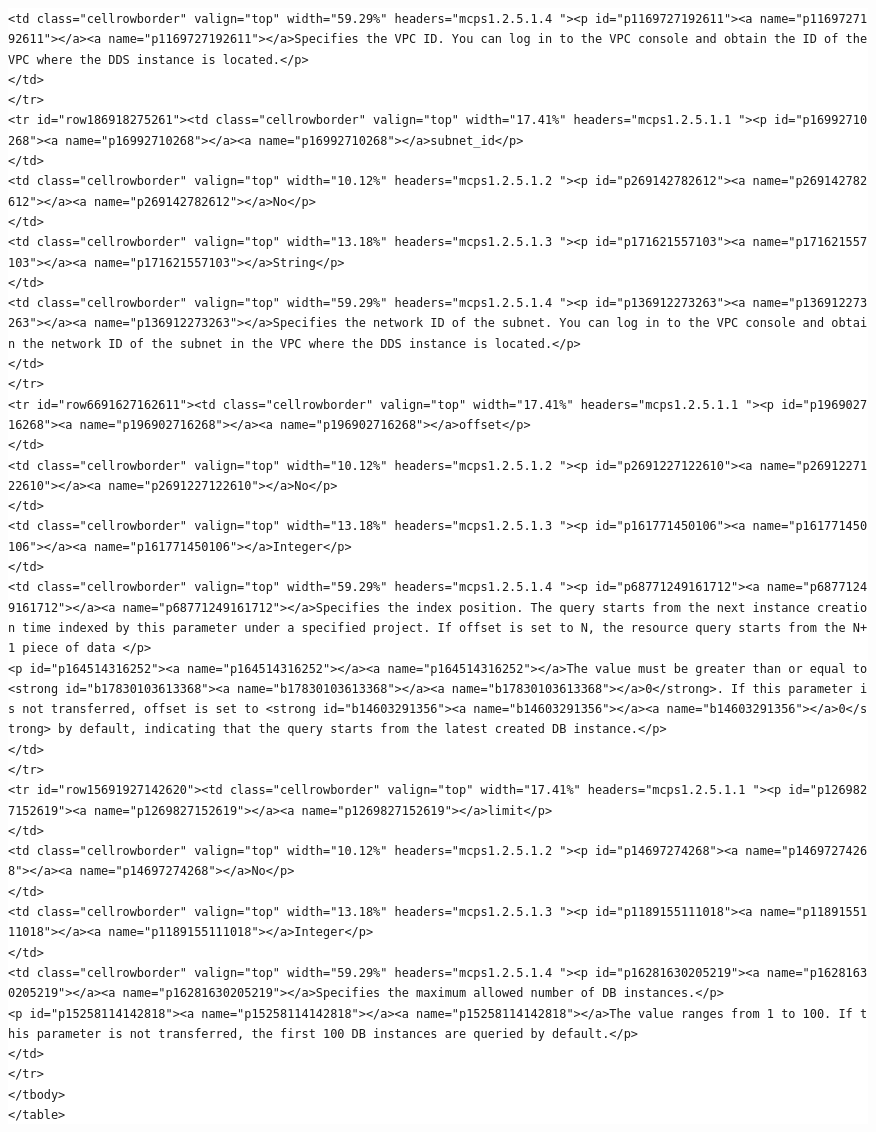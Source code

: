     <td class="cellrowborder" valign="top" width="59.29%" headers="mcps1.2.5.1.4 "><p id="p1169727192611"><a name="p1169727192611"></a><a name="p1169727192611"></a>Specifies the VPC ID. You can log in to the VPC console and obtain the ID of the VPC where the DDS instance is located.</p>
    </td>
    </tr>
    <tr id="row186918275261"><td class="cellrowborder" valign="top" width="17.41%" headers="mcps1.2.5.1.1 "><p id="p16992710268"><a name="p16992710268"></a><a name="p16992710268"></a>subnet_id</p>
    </td>
    <td class="cellrowborder" valign="top" width="10.12%" headers="mcps1.2.5.1.2 "><p id="p269142782612"><a name="p269142782612"></a><a name="p269142782612"></a>No</p>
    </td>
    <td class="cellrowborder" valign="top" width="13.18%" headers="mcps1.2.5.1.3 "><p id="p171621557103"><a name="p171621557103"></a><a name="p171621557103"></a>String</p>
    </td>
    <td class="cellrowborder" valign="top" width="59.29%" headers="mcps1.2.5.1.4 "><p id="p136912273263"><a name="p136912273263"></a><a name="p136912273263"></a>Specifies the network ID of the subnet. You can log in to the VPC console and obtain the network ID of the subnet in the VPC where the DDS instance is located.</p>
    </td>
    </tr>
    <tr id="row6691627162611"><td class="cellrowborder" valign="top" width="17.41%" headers="mcps1.2.5.1.1 "><p id="p196902716268"><a name="p196902716268"></a><a name="p196902716268"></a>offset</p>
    </td>
    <td class="cellrowborder" valign="top" width="10.12%" headers="mcps1.2.5.1.2 "><p id="p2691227122610"><a name="p2691227122610"></a><a name="p2691227122610"></a>No</p>
    </td>
    <td class="cellrowborder" valign="top" width="13.18%" headers="mcps1.2.5.1.3 "><p id="p161771450106"><a name="p161771450106"></a><a name="p161771450106"></a>Integer</p>
    </td>
    <td class="cellrowborder" valign="top" width="59.29%" headers="mcps1.2.5.1.4 "><p id="p68771249161712"><a name="p68771249161712"></a><a name="p68771249161712"></a>Specifies the index position. The query starts from the next instance creation time indexed by this parameter under a specified project. If offset is set to N, the resource query starts from the N+1 piece of data </p>
    <p id="p164514316252"><a name="p164514316252"></a><a name="p164514316252"></a>The value must be greater than or equal to <strong id="b17830103613368"><a name="b17830103613368"></a><a name="b17830103613368"></a>0</strong>. If this parameter is not transferred, offset is set to <strong id="b14603291356"><a name="b14603291356"></a><a name="b14603291356"></a>0</strong> by default, indicating that the query starts from the latest created DB instance.</p>
    </td>
    </tr>
    <tr id="row15691927142620"><td class="cellrowborder" valign="top" width="17.41%" headers="mcps1.2.5.1.1 "><p id="p1269827152619"><a name="p1269827152619"></a><a name="p1269827152619"></a>limit</p>
    </td>
    <td class="cellrowborder" valign="top" width="10.12%" headers="mcps1.2.5.1.2 "><p id="p14697274268"><a name="p14697274268"></a><a name="p14697274268"></a>No</p>
    </td>
    <td class="cellrowborder" valign="top" width="13.18%" headers="mcps1.2.5.1.3 "><p id="p1189155111018"><a name="p1189155111018"></a><a name="p1189155111018"></a>Integer</p>
    </td>
    <td class="cellrowborder" valign="top" width="59.29%" headers="mcps1.2.5.1.4 "><p id="p16281630205219"><a name="p16281630205219"></a><a name="p16281630205219"></a>Specifies the maximum allowed number of DB instances.</p>
    <p id="p15258114142818"><a name="p15258114142818"></a><a name="p15258114142818"></a>The value ranges from 1 to 100. If this parameter is not transferred, the first 100 DB instances are queried by default.</p>
    </td>
    </tr>
    </tbody>
    </table>
